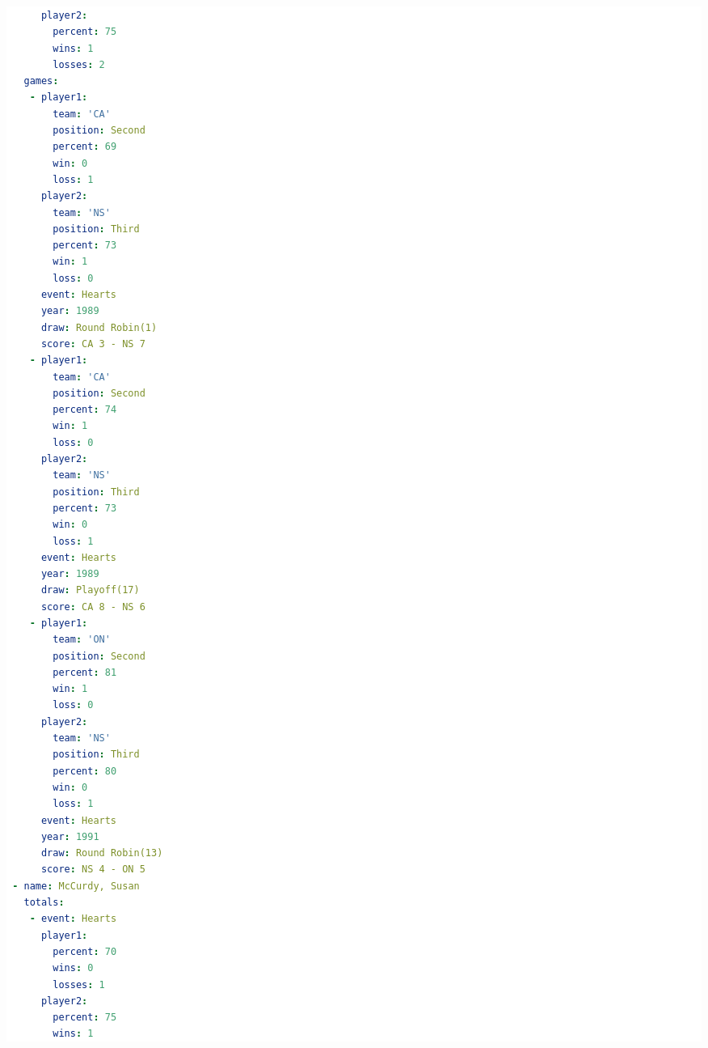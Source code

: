 ```yaml
      player2:
        percent: 75
        wins: 1
        losses: 2
   games:
    - player1:
        team: 'CA'
        position: Second
        percent: 69
        win: 0
        loss: 1
      player2:
        team: 'NS'
        position: Third
        percent: 73
        win: 1
        loss: 0
      event: Hearts
      year: 1989
      draw: Round Robin(1)
      score: CA 3 - NS 7
    - player1:
        team: 'CA'
        position: Second
        percent: 74
        win: 1
        loss: 0
      player2:
        team: 'NS'
        position: Third
        percent: 73
        win: 0
        loss: 1
      event: Hearts
      year: 1989
      draw: Playoff(17)
      score: CA 8 - NS 6
    - player1:
        team: 'ON'
        position: Second
        percent: 81
        win: 1
        loss: 0
      player2:
        team: 'NS'
        position: Third
        percent: 80
        win: 0
        loss: 1
      event: Hearts
      year: 1991
      draw: Round Robin(13)
      score: NS 4 - ON 5
 - name: McCurdy, Susan
   totals:
    - event: Hearts
      player1:
        percent: 70
        wins: 0
        losses: 1
      player2:
        percent: 75
        wins: 1
```